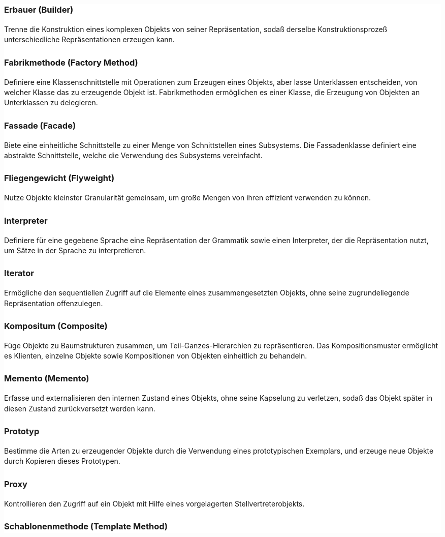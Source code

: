 ### Erbauer (Builder)

Trenne die Konstruktion eines komplexen Objekts von seiner Repräsentation, sodaß derselbe Konstruktionsprozeß unterschiedliche Repräsentationen erzeugen kann.

### Fabrikmethode (Factory Method)

Definiere eine Klassenschnittstelle mit Operationen zum Erzeugen eines Objekts, aber lasse Unterklassen entscheiden, von welcher Klasse das zu erzeugende Objekt ist. Fabrikmethoden ermöglichen es einer Klasse, die Erzeugung von Objekten an Unterklassen zu delegieren.

### Fassade (Facade)

Biete eine einheitliche Schnittstelle zu einer Menge von Schnittstellen eines Subsystems. Die Fassadenklasse definiert eine abstrakte Schnittstelle, welche die Verwendung des Subsystems vereinfacht.

### Fliegengewicht (Flyweight)

Nutze Objekte kleinster Granularität gemeinsam, um große Mengen von ihren effizient verwenden zu können.

### Interpreter

Definiere für eine gegebene Sprache eine Repräsentation der Grammatik sowie einen Interpreter, der die Repräsentation nutzt, um Sätze in der Sprache zu interpretieren.

### Iterator 

Ermögliche den sequentiellen Zugriff auf die Elemente eines zusammengesetzten Objekts, ohne seine zugrundeliegende Repräsentation offenzulegen.

### Kompositum (Composite)

Füge Objekte zu Baumstrukturen zusammen, um Teil-Ganzes-Hierarchien zu repräsentieren. Das Kompositionsmuster ermöglicht es Klienten, einzelne Objekte sowie Kompositionen von Objekten einheitlich zu behandeln.

### Memento (Memento)

Erfasse und externalisieren den internen Zustand eines Objekts, ohne seine Kapselung zu verletzen, sodaß das Objekt später in diesen Zustand zurückversetzt werden kann.

### Prototyp 

Bestimme die Arten zu erzeugender Objekte durch die Verwendung eines prototypischen Exemplars, und erzeuge neue Objekte durch Kopieren dieses Prototypen.

### Proxy 

Kontrollieren den Zugriff auf ein Objekt mit Hilfe eines vorgelagerten Stellvertreterobjekts.

### Schablonenmethode (Template Method)
